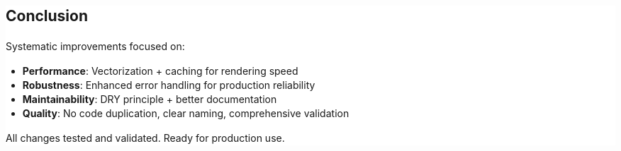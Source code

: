 ## Conclusion

Systematic improvements focused on:
- **Performance**: Vectorization + caching for rendering speed
- **Robustness**: Enhanced error handling for production reliability
- **Maintainability**: DRY principle + better documentation
- **Quality**: No code duplication, clear naming, comprehensive validation

All changes tested and validated. Ready for production use.
